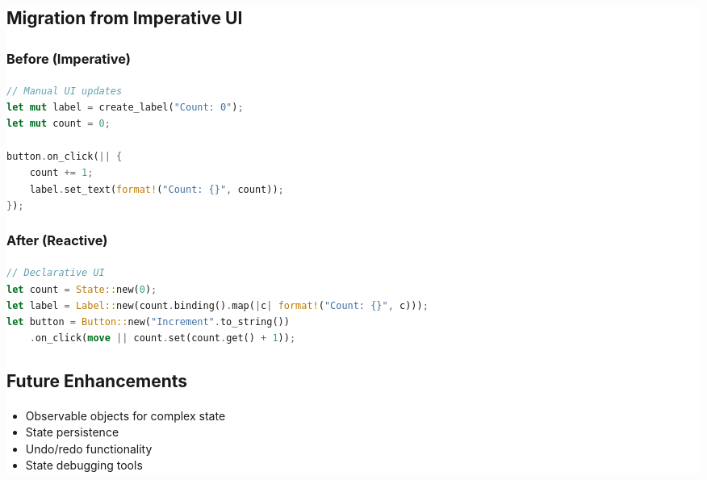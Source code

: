 ## Migration from Imperative UI

### Before (Imperative)
```rust
// Manual UI updates
let mut label = create_label("Count: 0");
let mut count = 0;

button.on_click(|| {
    count += 1;
    label.set_text(format!("Count: {}", count));
});
```

### After (Reactive)
```rust
// Declarative UI
let count = State::new(0);
let label = Label::new(count.binding().map(|c| format!("Count: {}", c)));
let button = Button::new("Increment".to_string())
    .on_click(move || count.set(count.get() + 1));
```

## Future Enhancements

- Observable objects for complex state
- State persistence
- Undo/redo functionality
- State debugging tools